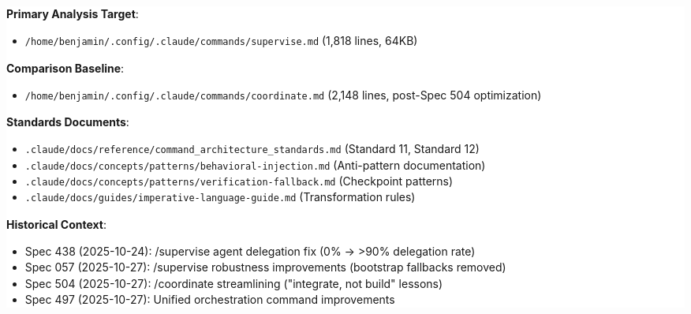 **Primary Analysis Target**:
- `/home/benjamin/.config/.claude/commands/supervise.md` (1,818 lines, 64KB)

**Comparison Baseline**:
- `/home/benjamin/.config/.claude/commands/coordinate.md` (2,148 lines, post-Spec 504 optimization)

**Standards Documents**:
- `.claude/docs/reference/command_architecture_standards.md` (Standard 11, Standard 12)
- `.claude/docs/concepts/patterns/behavioral-injection.md` (Anti-pattern documentation)
- `.claude/docs/concepts/patterns/verification-fallback.md` (Checkpoint patterns)
- `.claude/docs/guides/imperative-language-guide.md` (Transformation rules)

**Historical Context**:
- Spec 438 (2025-10-24): /supervise agent delegation fix (0% → >90% delegation rate)
- Spec 057 (2025-10-27): /supervise robustness improvements (bootstrap fallbacks removed)
- Spec 504 (2025-10-27): /coordinate streamlining ("integrate, not build" lessons)
- Spec 497 (2025-10-27): Unified orchestration command improvements
